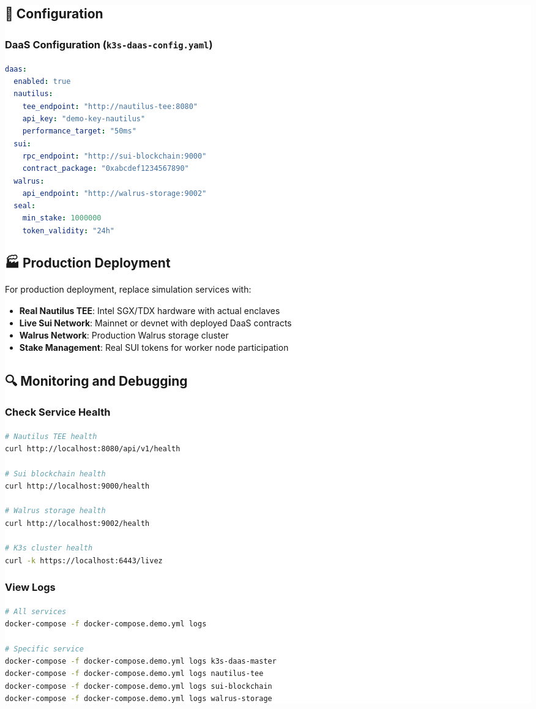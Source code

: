 ## 🔧 Configuration

### DaaS Configuration (`k3s-daas-config.yaml`)

```yaml
daas:
  enabled: true
  nautilus:
    tee_endpoint: "http://nautilus-tee:8080"
    api_key: "demo-key-nautilus"
    performance_target: "50ms"
  sui:
    rpc_endpoint: "http://sui-blockchain:9000"
    contract_package: "0xabcdef1234567890"
  walrus:
    api_endpoint: "http://walrus-storage:9002"
  seal:
    min_stake: 1000000
    token_validity: "24h"
```

## 🏭 Production Deployment

For production deployment, replace simulation services with:

- **Real Nautilus TEE**: Intel SGX/TDX hardware with actual enclaves
- **Live Sui Network**: Mainnet or devnet with deployed DaaS contracts
- **Walrus Network**: Production Walrus storage cluster
- **Stake Management**: Real SUI tokens for worker node participation

## 🔍 Monitoring and Debugging

### Check Service Health

```bash
# Nautilus TEE health
curl http://localhost:8080/api/v1/health

# Sui blockchain health
curl http://localhost:9000/health

# Walrus storage health
curl http://localhost:9002/health

# K3s cluster health
curl -k https://localhost:6443/livez
```

### View Logs

```bash
# All services
docker-compose -f docker-compose.demo.yml logs

# Specific service
docker-compose -f docker-compose.demo.yml logs k3s-daas-master
docker-compose -f docker-compose.demo.yml logs nautilus-tee
docker-compose -f docker-compose.demo.yml logs sui-blockchain
docker-compose -f docker-compose.demo.yml logs walrus-storage
```
